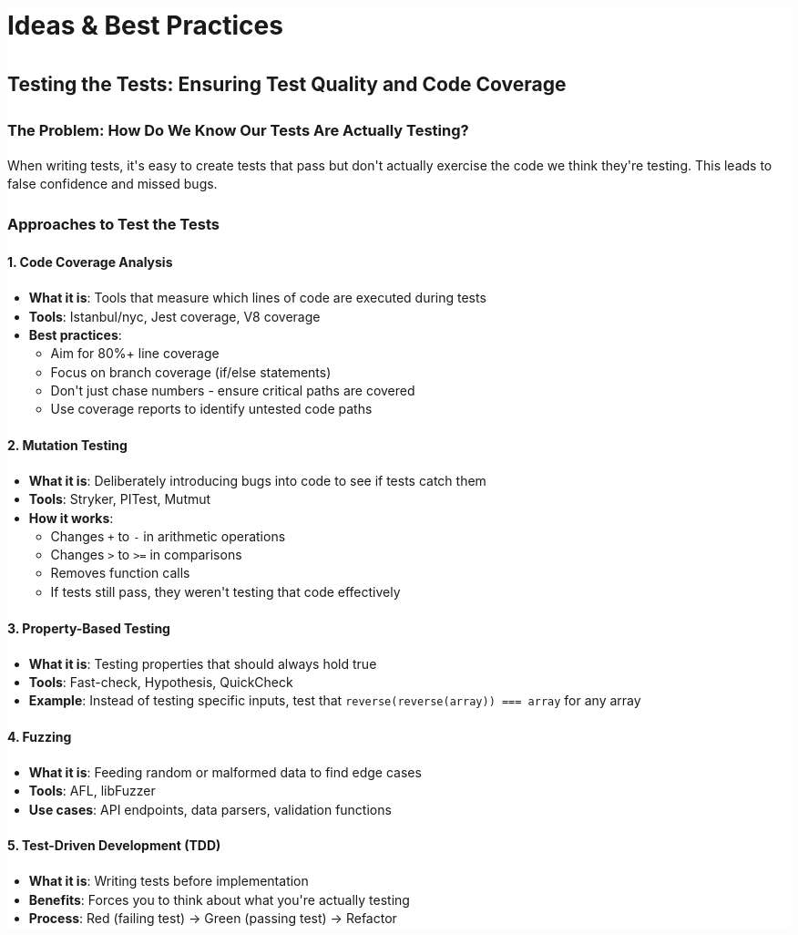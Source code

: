 # Ideas & Best Practices

## Testing the Tests: Ensuring Test Quality and Code Coverage

### The Problem: How Do We Know Our Tests Are Actually Testing?

When writing tests, it's easy to create tests that pass but don't actually exercise the code we think they're testing. This leads to false confidence and missed bugs.

### Approaches to Test the Tests

#### 1. **Code Coverage Analysis**

- **What it is**: Tools that measure which lines of code are executed during tests
- **Tools**: Istanbul/nyc, Jest coverage, V8 coverage
- **Best practices**:
  - Aim for 80%+ line coverage
  - Focus on branch coverage (if/else statements)
  - Don't just chase numbers - ensure critical paths are covered
  - Use coverage reports to identify untested code paths

#### 2. **Mutation Testing**

- **What it is**: Deliberately introducing bugs into code to see if tests catch them
- **Tools**: Stryker, PITest, Mutmut
- **How it works**:
  - Changes `+` to `-` in arithmetic operations
  - Changes `>` to `>=` in comparisons
  - Removes function calls
  - If tests still pass, they weren't testing that code effectively

#### 3. **Property-Based Testing**

- **What it is**: Testing properties that should always hold true
- **Tools**: Fast-check, Hypothesis, QuickCheck
- **Example**: Instead of testing specific inputs, test that `reverse(reverse(array)) === array` for any array

#### 4. **Fuzzing**

- **What it is**: Feeding random or malformed data to find edge cases
- **Tools**: AFL, libFuzzer
- **Use cases**: API endpoints, data parsers, validation functions

#### 5. **Test-Driven Development (TDD)**

- **What it is**: Writing tests before implementation
- **Benefits**: Forces you to think about what you're actually testing
- **Process**: Red (failing test) → Green (passing test) → Refactor
